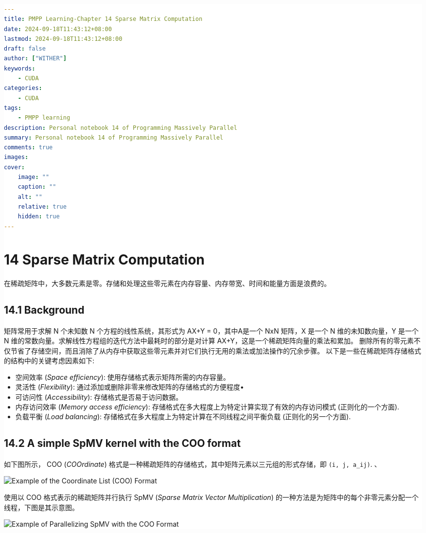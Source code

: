 ```yaml
---
title: PMPP Learning-Chapter 14 Sparse Matrix Computation
date: 2024-09-18T11:43:12+08:00
lastmod: 2024-09-18T11:43:12+08:00
draft: false
author: ["WITHER"]
keywords: 
    - CUDA
categories:
    - CUDA
tags:
    - PMPP learning
description: Personal notebook 14 of Programming Massively Parallel 
summary: Personal notebook 14 of Programming Massively Parallel  
comments: true
images: 
cover:
    image: ""
    caption: ""
    alt: ""
    relative: true
    hidden: true
---
```

# 14 Sparse Matrix Computation

在稀疏矩阵中，大多数元素是零。存储和处理这些零元素在内存容量、内存带宽、时间和能量方面是浪费的。

## 14.1 Background

矩阵常用于求解 N 个未知数 N 个方程的线性系统，其形式为 AX+Y = 0，其中A是一个 NxN 矩阵，X 是一个 N 维的未知数向量，Y 是一个 N 维的常数向量。求解线性方程组的迭代方法中最耗时的部分是对计算 AX+Y，这是一个稀疏矩阵向量的乘法和累加。
删除所有的零元素不仅节省了存储空间，而且消除了从内存中获取这些零元素并对它们执行无用的乘法或加法操作的冗余步骤。
以下是一些在稀疏矩阵存储格式的结构中的关键考虑因素如下:

- 空间效率 (*Space efficiency*): 使用存储格式表示矩阵所需的内存容量。
- 灵活性 (*Flexibility*): 通过添加或删除非零来修改矩阵的存储格式的方便程度•
- 可访问性 (*Accessibility*): 存储格式是否易于访问数据。
- 内存访问效率 (*Memory access efficiency*): 存储格式在多大程度上为特定计算实现了有效的内存访问模式 (正则化的一个方面).
- 负载平衡 (*Load balancing*): 存储格式在多大程度上为特定计算在不同线程之间平衡负载 (正则化的另一个方面).

## 14.2 A simple SpMV kernel with the COO format

如下图所示， COO (*COOrdinate*) 格式是一种稀疏矩阵的存储格式，其中矩阵元素以三元组的形式存储，即 `(i, j, a_ij)`. 、

![Example of the Coordinate List (COO) Format](https://note.youdao.com/yws/api/personal/file/WEBef2abaed055d77396d3fb9ef77660515?method=download&shareKey=7c73fa2fae1de40aff87876e3c37e6f6 "Example of the Coordinate List (COO) Format")

使用以 COO 格式表示的稀疏矩阵并行执行 SpMV (*Sparse Matrix Vector Multiplication*) 的一种方法是为矩阵中的每个非零元素分配一个线程，下图是其示意图。

![Example of Parallelizing SpMV with the COO Format](https://note.youdao.com/yws/api/personal/file/WEBba4140a13706e68918e8a9fc953e764a?method=download&shareKey=21a3ec827ee9d185f7c0c0e124b9379b "Example of Parallelizing SpMV with the COO Format")
